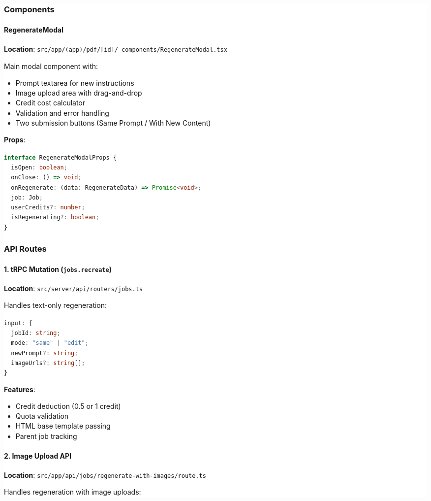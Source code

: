 ### Components

#### RegenerateModal

**Location**: `src/app/(app)/pdf/[id]/_components/RegenerateModal.tsx`

Main modal component with:

- Prompt textarea for new instructions
- Image upload area with drag-and-drop
- Credit cost calculator
- Validation and error handling
- Two submission buttons (Same Prompt / With New Content)

**Props**:

```typescript
interface RegenerateModalProps {
  isOpen: boolean;
  onClose: () => void;
  onRegenerate: (data: RegenerateData) => Promise<void>;
  job: Job;
  userCredits?: number;
  isRegenerating?: boolean;
}
```

### API Routes

#### 1. **tRPC Mutation** (`jobs.recreate`)

**Location**: `src/server/api/routers/jobs.ts`

Handles text-only regeneration:

```typescript
input: {
  jobId: string;
  mode: "same" | "edit";
  newPrompt?: string;
  imageUrls?: string[];
}
```

**Features**:

- Credit deduction (0.5 or 1 credit)
- Quota validation
- HTML base template passing
- Parent job tracking

#### 2. **Image Upload API**

**Location**: `src/app/api/jobs/regenerate-with-images/route.ts`

Handles regeneration with image uploads:
